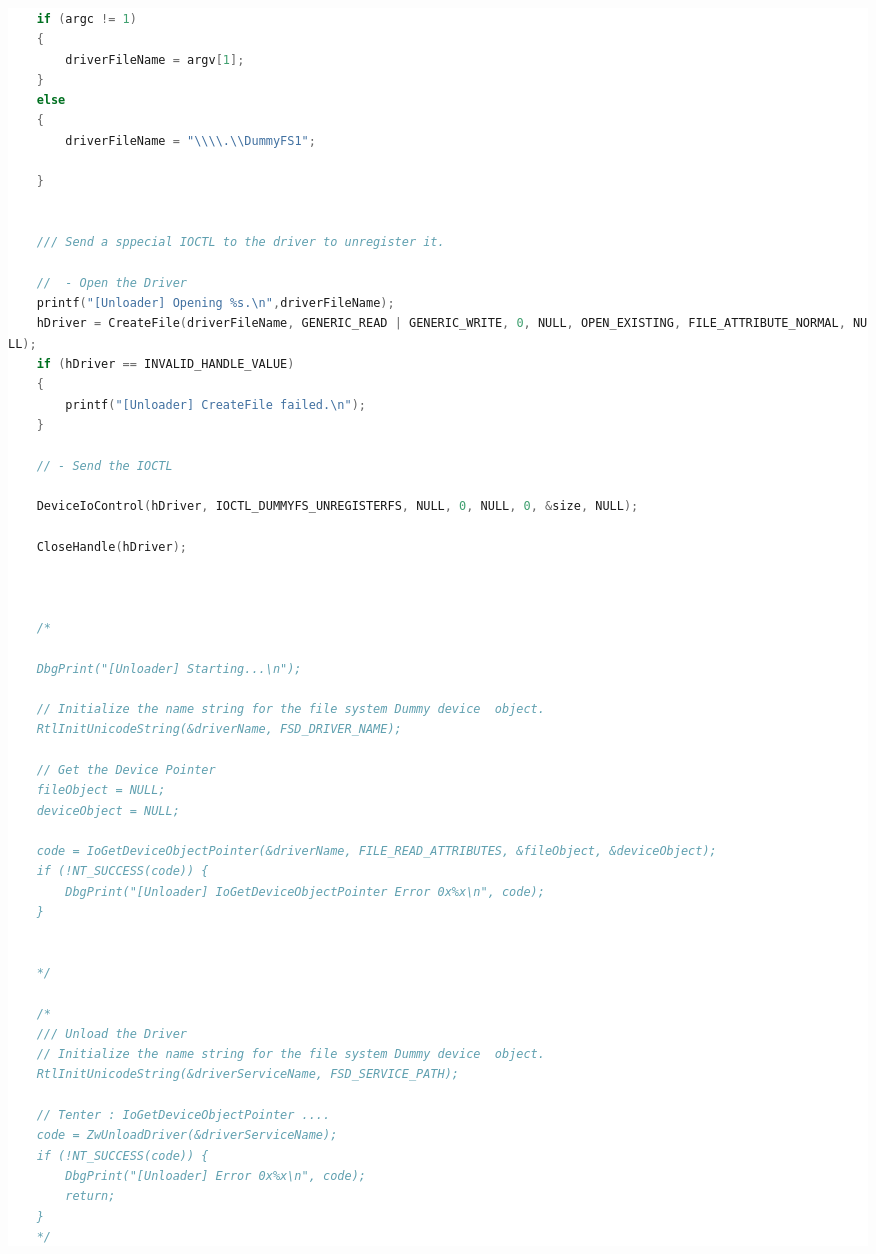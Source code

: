 ```c
    if (argc != 1)
    {
        driverFileName = argv[1];
    }
    else
    {
        driverFileName = "\\\\.\\DummyFS1";

    }


    /// Send a sppecial IOCTL to the driver to unregister it.

    //  - Open the Driver
    printf("[Unloader] Opening %s.\n",driverFileName);
    hDriver = CreateFile(driverFileName, GENERIC_READ | GENERIC_WRITE, 0, NULL, OPEN_EXISTING, FILE_ATTRIBUTE_NORMAL, NULL);
    if (hDriver == INVALID_HANDLE_VALUE)
    {
        printf("[Unloader] CreateFile failed.\n");
    }

    // - Send the IOCTL

    DeviceIoControl(hDriver, IOCTL_DUMMYFS_UNREGISTERFS, NULL, 0, NULL, 0, &size, NULL);

    CloseHandle(hDriver);



    /*

    DbgPrint("[Unloader] Starting...\n");

    // Initialize the name string for the file system Dummy device  object.
    RtlInitUnicodeString(&driverName, FSD_DRIVER_NAME);

    // Get the Device Pointer
    fileObject = NULL;
    deviceObject = NULL;
    
    code = IoGetDeviceObjectPointer(&driverName, FILE_READ_ATTRIBUTES, &fileObject, &deviceObject);
    if (!NT_SUCCESS(code)) {
        DbgPrint("[Unloader] IoGetDeviceObjectPointer Error 0x%x\n", code);
    }
    

    */

    /*
    /// Unload the Driver 
    // Initialize the name string for the file system Dummy device  object.
    RtlInitUnicodeString(&driverServiceName, FSD_SERVICE_PATH);

    // Tenter : IoGetDeviceObjectPointer ....
    code = ZwUnloadDriver(&driverServiceName);
    if (!NT_SUCCESS(code)) {
        DbgPrint("[Unloader] Error 0x%x\n", code);
        return;
    }
    */


```